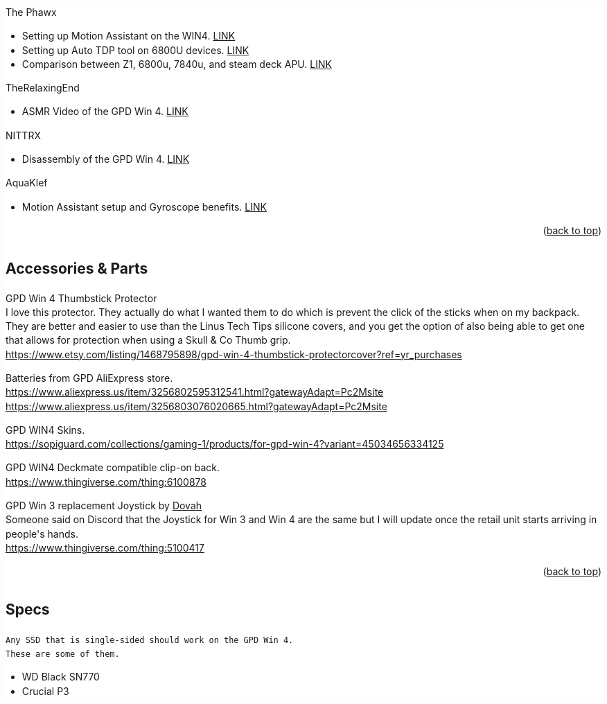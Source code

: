 The Phawx </br>
- Setting up Motion Assistant on the WIN4. [LINK](https://www.youtube.com/watch?v=WWkmyAxn6-E) </br>
- Setting up Auto TDP tool on 6800U devices. [LINK](https://www.youtube.com/watch?v=ZnEQ068poY0)
- Comparison between Z1, 6800u, 7840u, and steam deck APU. [LINK](https://www.youtube.com/watch?v=BOMiEI7ojd8&t=881s)

TheRelaxingEnd </br>
- ASMR Video of the GPD Win 4. [LINK](https://www.youtube.com/watch?v=livIIS8MYe0)

NITTRX </br>
- Disassembly of the GPD Win 4. [LINK](https://www.youtube.com/watch?v=dhbx1abJWTc)

AquaKlef </br>
- Motion Assistant setup and Gyroscope benefits. [LINK](https://www.youtube.com/watch?v=M3NNxC-BYQs)


<p align="right">(<a href="#readme-top">back to top</a>)</p>


## Accessories & Parts

GPD Win 4 Thumbstick Protector </br> 
I love this protector. They actually do what I wanted them to do which is prevent the click of the sticks when on my backpack. They are better and easier to use than the Linus Tech Tips silicone covers, and you get the option of also being able to get one that allows for protection when using a Skull & Co Thumb grip.</br>
https://www.etsy.com/listing/1468795898/gpd-win-4-thumbstick-protectorcover?ref=yr_purchases

Batteries from GPD AliExpress store.</br>
https://www.aliexpress.us/item/3256802595312541.html?gatewayAdapt=Pc2Msite </br>
https://www.aliexpress.us/item/3256803076020665.html?gatewayAdapt=Pc2Msite </br>

GPD WIN4 Skins. </br> 
https://sopiguard.com/collections/gaming-1/products/for-gpd-win-4?variant=45034656334125 
</br>

GPD WIN4 Deckmate compatible clip-on back. </br> 
https://www.thingiverse.com/thing:6100878
</br>

GPD Win 3 replacement Joystick by [Dovah](https://www.thingiverse.com/dovahkiiiin/designs)</br>
Someone said on Discord that the Joystick for Win 3 and Win 4 are the same but I will update once the retail unit starts arriving in people's hands. </br>
https://www.thingiverse.com/thing:5100417

<p align="right">(<a href="#readme-top">back to top</a>)</p>



## Specs
```
Any SSD that is single-sided should work on the GPD Win 4.
These are some of them.
```
* WD Black SN770
* Crucial P3
